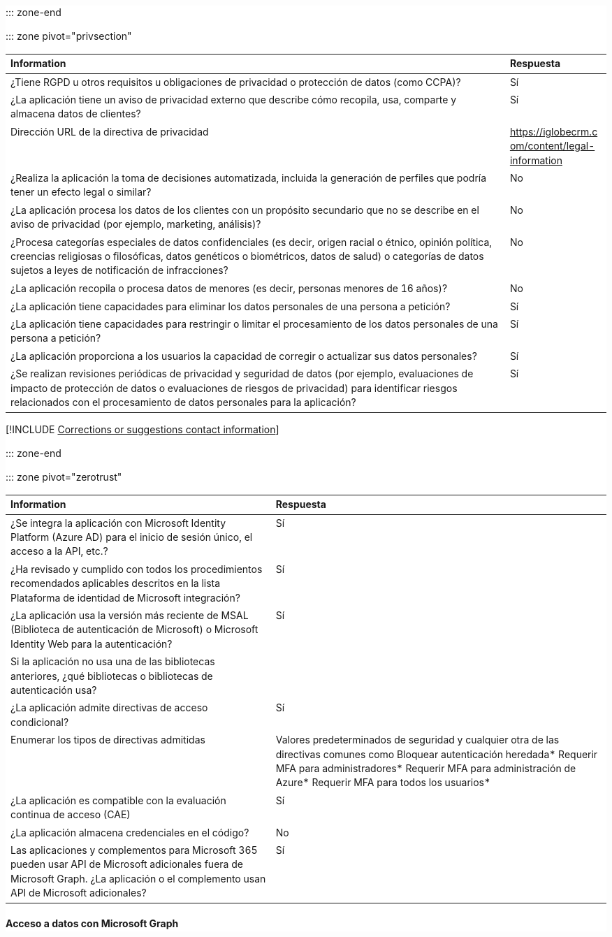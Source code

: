 ::: zone-end

::: zone pivot="privsection"

| **Information** | **Respuesta** |
|:----------------|:-------------|
| ¿Tiene RGPD u otros requisitos u obligaciones de privacidad o protección de datos (como CCPA)? | Sí |
| ¿La aplicación tiene un aviso de privacidad externo que describe cómo recopila, usa, comparte y almacena datos de clientes? | Sí |
| Dirección URL de la directiva de privacidad | https://iglobecrm.com/content/legal-information |
| ¿Realiza la aplicación la toma de decisiones automatizada, incluida la generación de perfiles que podría tener un efecto legal o similar? | No |
| ¿La aplicación procesa los datos de los clientes con un propósito secundario que no se describe en el aviso de privacidad (por ejemplo, marketing, análisis)? | No |
| ¿Procesa categorías especiales de datos confidenciales (es decir, origen racial o étnico, opinión política, creencias religiosas o filosóficas, datos genéticos o biométricos, datos de salud) o categorías de datos sujetos a leyes de notificación de infracciones? | No |
| ¿La aplicación recopila o procesa datos de menores (es decir, personas menores de 16 años)? | No |
| ¿La aplicación tiene capacidades para eliminar los datos personales de una persona a petición? | Sí |
| ¿La aplicación tiene capacidades para restringir o limitar el procesamiento de los datos personales de una persona a petición? | Sí |
| ¿La aplicación proporciona a los usuarios la capacidad de corregir o actualizar sus datos personales? | Sí |
| ¿Se realizan revisiones periódicas de privacidad y seguridad de datos (por ejemplo, evaluaciones de impacto de protección de datos o evaluaciones de riesgos de privacidad) para identificar riesgos relacionados con el procesamiento de datos personales para la aplicación? | Sí |

[!INCLUDE [Corrections or suggestions contact information](../includes/corrections-or-suggestions.md)]

::: zone-end

::: zone pivot="zerotrust"

| **Information** | **Respuesta** |
|:----------------|:-------------|
| ¿Se integra la aplicación con Microsoft Identity Platform (Azure AD) para el inicio de sesión único, el acceso a la API, etc.? | Sí |
| ¿Ha revisado y cumplido con todos los procedimientos recomendados aplicables descritos en la lista Plataforma de identidad de Microsoft integración? | Sí |
| ¿La aplicación usa la versión más reciente de MSAL (Biblioteca de autenticación de Microsoft) o Microsoft Identity Web para la autenticación? | Sí |
| Si la aplicación no usa una de las bibliotecas anteriores, ¿qué bibliotecas o bibliotecas de autenticación usa? |  |
| ¿La aplicación admite directivas de acceso condicional? | Sí |
| Enumerar los tipos de directivas admitidas | Valores predeterminados de seguridad y cualquier otra de las directivas comunes como Bloquear autenticación heredada* Requerir MFA para administradores* Requerir MFA para administración de Azure* Requerir MFA para todos los usuarios* |
| ¿La aplicación es compatible con la evaluación continua de acceso (CAE) | Sí |
| ¿La aplicación almacena credenciales en el código? | No |
| Las aplicaciones y complementos para Microsoft 365 pueden usar API de Microsoft adicionales fuera de Microsoft Graph. ¿La aplicación o el complemento usan API de Microsoft adicionales? | Sí |

#### <a name="data-access-using-microsoft-graph"></a>Acceso a datos con Microsoft Graph

